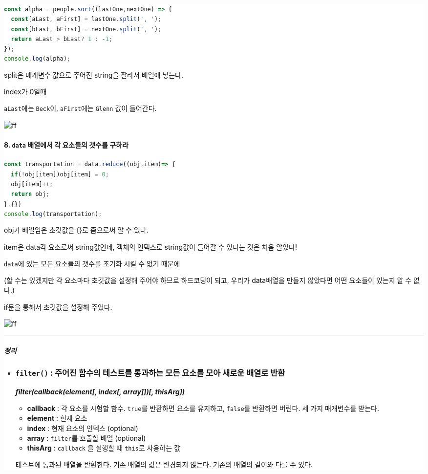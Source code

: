 ```javascript
const alpha = people.sort((lastOne,nextOne) => {
  const[aLast, aFirst] = lastOne.split(', ');
  const[bLast, bFirst] = nextOne.split(', ');
  return aLast > bLast? 1 : -1;
});
console.log(alpha);
```

split은 매개변수 값으로 주어진 string을 잘라서 배열에 넣는다.

index가 0일때

`aLast`에는 `Beck`이, `aFirst`에는 `Glenn` 값이 들어간다.

<img width="399" alt="ff" src="https://user-images.githubusercontent.com/30755941/77461165-7bf9f900-6e45-11ea-8544-bf1ae58563b4.png">



#### 8. `data` 배열에서 각 요소들의 갯수를 구하라

```javascript
const transportation = data.reduce((obj,item)=> {
  if(!obj[item])obj[item] = 0;
  obj[item]++;
  return obj;
},{})
console.log(transportation);
```

obj가 배열임은 초깃값을 {}로 줌으로써 알 수 있다.

item은 data각 요소로써 string값인데, 객체의 인덱스로 string값이 들어갈 수 있다는 것은 처음 알았다!

`data`에 있는 모든 요소들의 갯수를 초기화 시킬 수 없기 때문에

(할 수는 있겠지만 각 요소마다 초깃값을 설정해 주어야 하므로 하드코딩이 되고, 우리가 data배열을 만들지 않았다면 어떤 요소들이 있는지 알 수 없다.) 

if문을 통해서 초깃값을 설정해 주었다.

<img width="393" alt="ff" src="https://user-images.githubusercontent.com/30755941/77461701-4dc8e900-6e46-11ea-8561-008b382a62d4.png">



---

##### 정리

- ### `filter()` : 주어진 함수의 테스트를 통과하는 모든 요소를 모아 새로운 배열로 반환

  __*filter(callback(element[, index[, array]])[, thisArg])*__

  - __callback__ : 각  요소를 시험할 함수. `true`를 반환하면 요소를 유지하고, `false`를 반환하면 버린다. 세 가지 매개변수를 받는다.
  - __element__ : 현재 요소
  - __index__ : 현재 요소의 인덱스 (optional)
  - __array__ : `filter`를 호출할 배열 (optional)
  - __thisArg__ : `callback` 을 실행할 때 `this`로 사용하는 값

  

  테스트에 통과된 배열을 반환한다. 기존 배열의 값은 변경되지 않는다. 기존의 배열의 길이와 다를 수 있다.
